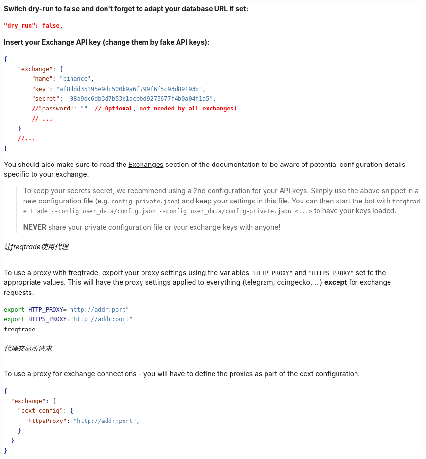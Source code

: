 **Switch dry-run to false and don't forget to adapt your database URL if set:**

```json
"dry_run": false,
```

**Insert your Exchange API key (change them by fake API keys):**

```json
{
    "exchange": {
        "name": "binance",
        "key": "af8ddd35195e9dc500b9a6f799f6f5c93d89193b",
        "secret": "08a9dc6db3d7b53e1acebd9275677f4b0a04f1a5",
        //"password": "", // Optional, not needed by all exchanges)
        // ...
    }
    //...
}
```

You should also make sure to read the [Exchanges](https://www.freqtrade.io/en/stable/exchanges/) section of the documentation to be aware of potential configuration details specific to your exchange.

> To keep your secrets secret, we recommend using a 2nd configuration for your API keys. Simply use the above snippet in a new configuration file (e.g. `config-private.json`) and keep your settings in this file. You can then start the bot with `freqtrade trade --config user_data/config.json --config user_data/config-private.json <...>` to have your keys loaded.
> 
> **NEVER** share your private configuration file or your exchange keys with anyone!

###### 让freqtrade使用代理

To use a proxy with freqtrade, export your proxy settings using the variables `"HTTP_PROXY"` and `"HTTPS_PROXY"` set to the appropriate values. This will have the proxy settings applied to everything (telegram, coingecko, ...) **except** for exchange requests.

```bash
export HTTP_PROXY="http://addr:port"
export HTTPS_PROXY="http://addr:port"
freqtrade
```

###### 代理交易所请求

To use a proxy for exchange connections - you will have to define the proxies as part of the ccxt configuration.

```json
{ 
  "exchange": {
    "ccxt_config": {
      "httpsProxy": "http://addr:port",
    }
  }
}
```

